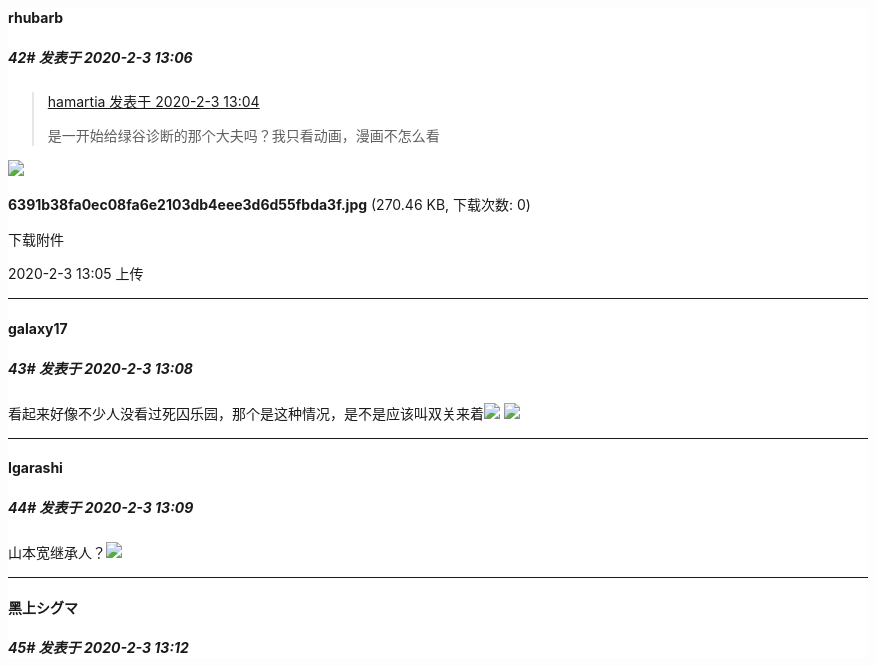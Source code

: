 ####  rhubarb  
##### 42#       发表于 2020-2-3 13:06



<blockquote><a href="httphttps://bbs.saraba1st.com/2b/forum.php?mod=redirect&amp;goto=findpost&amp;pid=46313977&amp;ptid=1911999" target="_blank">hamartia 发表于 2020-2-3 13:04</a>

是一开始给绿谷诊断的那个大夫吗？我只看动画，漫画不怎么看</blockquote>

<img src="https://img.saraba1st.com/forum/202002/03/130559f2g51qu5852m2823.jpg" referrerpolicy="no-referrer">


<strong>6391b38fa0ec08fa6e2103db4eee3d6d55fbda3f.jpg</strong> (270.46 KB, 下载次数: 0)

下载附件

2020-2-3 13:05 上传












*****

####  galaxy17  
##### 43#       发表于 2020-2-3 13:08




看起来好像不少人没看过死囚乐园，那个是这种情况，是不是应该叫双关来着<img src="http://ww3.sinaimg.cn/large/006tNbRwgy1gbj4po1wwaj30hs0niq4t.jpg" referrerpolicy="no-referrer">
<img src="http://ww2.sinaimg.cn/large/006tNbRwgy1gbj4r3fdmnj30hs0ogmzq.jpg" referrerpolicy="no-referrer">







*****

####  Igarashi  
##### 44#       发表于 2020-2-3 13:09




山本宽继承人？<img src="https://static.saraba1st.com/image/smiley/face2017/067.png" referrerpolicy="no-referrer">







*****

####  黑上シグマ  
##### 45#       发表于 2020-2-3 13:12
